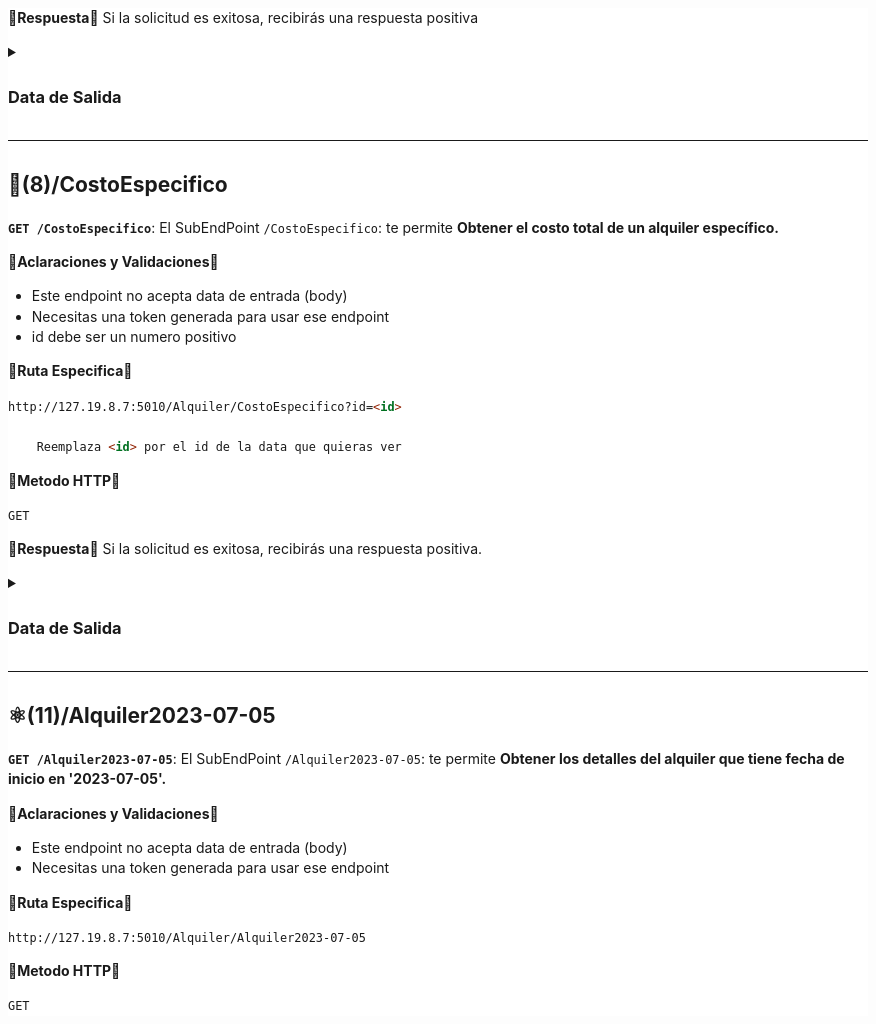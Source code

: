 🎫**Respuesta**🎫
Si la solicitud es exitosa, recibirás una respuesta positiva

 <details><summary> <h3> Data de Salida </h3></summary></details>

------

## 🎫(8)/CostoEspecifico

**`GET /CostoEspecifico`**: El SubEndPoint `/CostoEspecifico`: te permite **Obtener el costo total de un alquiler específico.**

🚨**Aclaraciones y Validaciones**🚨

- Este endpoint no acepta data de entrada (body)
- Necesitas una token generada para usar ese endpoint
- id debe ser un numero positivo

🔗**Ruta Especifica🔗**

```html
http://127.19.8.7:5010/Alquiler/CostoEspecifico?id=<id>
    
    Reemplaza <id> por el id de la data que quieras ver
```
**🧧Metodo HTTP🧧**

```html
GET
```

🎫**Respuesta**🎫
Si la solicitud es exitosa, recibirás una respuesta positiva.

 <details><summary> <h3> Data de Salida </h3></summary></details>


------

## ⚛️(11)/Alquiler2023-07-05

**`GET /Alquiler2023-07-05`**: El SubEndPoint `/Alquiler2023-07-05`: te permite **Obtener los detalles del alquiler que tiene fecha de inicio en '2023-07-05'.**

🚨**Aclaraciones y Validaciones**🚨

- Este endpoint no acepta data de entrada (body)
- Necesitas una token generada para usar ese endpoint

🔗**Ruta Especifica🔗**

```html
http://127.19.8.7:5010/Alquiler/Alquiler2023-07-05
```
**🧧Metodo HTTP🧧**

```html
GET
```
